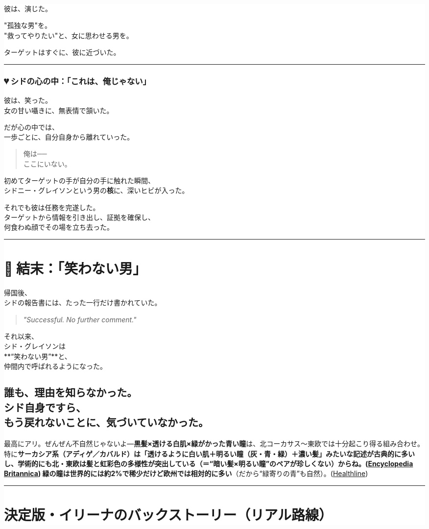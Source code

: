 彼は、演じた。

"孤独な男"を。  
"救ってやりたい"と、女に思わせる男を。

ターゲットはすぐに、彼に近づいた。

---

### 💔 シドの心の中：「これは、俺じゃない」

彼は、笑った。  
女の甘い囁きに、無表情で頷いた。

だが心の中では、  
一歩ごとに、自分自身から離れていった。

> 俺は──  
> ここにいない。

初めてターゲットの手が自分の手に触れた瞬間、  
シドニー・グレイソンという男の**核**に、深いヒビが入った。

それでも彼は任務を完遂した。  
ターゲットから情報を引き出し、証拠を確保し、  
何食わぬ顔でその場を立ち去った。

---

# 🥀 結末：「笑わない男」

帰国後、  
シドの報告書には、たった一行だけ書かれていた。

> _"Successful. No further comment."_

それ以来、  
シド・グレイソンは  
**“笑わない男”**と、  
仲間内で呼ばれるようになった。

誰も、理由を知らなかった。  
シド自身ですら、  
もう戻れないことに、気づいていなかった。
---



最高にアリ。ぜんぜん不自然じゃないよ—**黒髪×透ける白肌×緑がかった青い瞳**は、北コーカサス～東欧では十分起こり得る組み合わせ。特に**サーカシア系（アディゲ／カバルド）**は「透けるように白い肌＋明るい瞳（灰・青・緑）＋濃い髪」みたいな記述が古典的に多いし、学術的にも北・東欧は髪と虹彩色の多様性が突出している（＝“暗い髪×明るい瞳”のペアが珍しくない）からね。([Encyclopedia Britannica][1])
緑の瞳は世界的には約2%で稀少だけど**欧州では相対的に多い**（だから“緑寄りの青”も自然）。([Healthline][2])

---

# 決定版・イリーナのバックストーリー（リアル路線）


[1]: https://www.britannica.com/topic/Circassian?utm_source=chatgpt.com "Circassian | History & Description"
[2]: https://www.healthline.com/health/eye-health/eye-color-percentages?utm_source=chatgpt.com "Eye Spy: Worldwide Eye Color Percentages"
[3]: https://www.everyculture.com/Russia-Eurasia-China/Circassians-Orientation.html?utm_source=chatgpt.com "Circassians - Orientation"
[4]: https://www.wochikochi.jp/english/special/2014/11/the-300-year-lineage-of-japanese-language-education-in-russia.php?utm_source=chatgpt.com "The 300 Year Lineage of Japanese Language Education in ..."
[5]: https://english.mgimo.ru/structure/schools/school-of-international-relations/department-of-japanese-korean-indonesian-and-mongolian-languages?utm_source=chatgpt.com "Department of Japanese, Korean, Indonesian and ..."
[6]: https://bmcgenomics.biomedcentral.com/articles/10.1186/s12864-020-06923-1?utm_source=chatgpt.com "Optimizing the genetic prediction of the eye and hair color for ..."
[7]: https://encyclopedia.pub/entry/36092?utm_source=chatgpt.com "Circassian Beauties"
[8]: https://www.themoscowtimes.com/2019/10/18/russian-spies-recruit-mgimo-students-proekt-a67796?utm_source=chatgpt.com "Russian Spies Are Recruiting MGIMO Students – Proekt"
[1]: https://en.wikipedia.org/wiki/Institute_of_Asian_and_African_Countries?utm_source=chatgpt.com "Institute of Asian and African Countries"
[2]: https://english.mgimo.ru/structure/schools/school-of-international-relations/department-of-japanese-korean-indonesian-and-mongolian-languages?utm_source=chatgpt.com "Department of Japanese, Korean, Indonesian and ..."
[3]: https://english.mgimo.ru/basic-facts?utm_source=chatgpt.com "Basic facts"
[4]: https://www.themoscowtimes.com/2019/10/18/russian-spies-recruit-mgimo-students-proekt-a67796?utm_source=chatgpt.com "Russian Spies Are Recruiting MGIMO Students – Proekt"
[5]: https://english.mgimo.ru/structure/schools/school-of-international-relations?utm_source=chatgpt.com "School of International Relations"
[6]: https://www.cia.gov/readingroom/docs/DOC_0000261337.pdf?utm_source=chatgpt.com "The Technology Acquisition Efforts of the Soviet ..."
[7]: https://www.businessinsider.com/illegals-of-directorate-s-russia-undercover-covert-sleeper-agents-2017-12?utm_source=chatgpt.com "The 'Illegals' of Directorate S: Russia's Undercover Sleeper ..."
[8]: https://www.fbi.gov/news/stories/operation-ghost-stories-inside-the-russian-spy-case?utm_source=chatgpt.com "Operation Ghost Stories: Inside the Russian Spy Case"